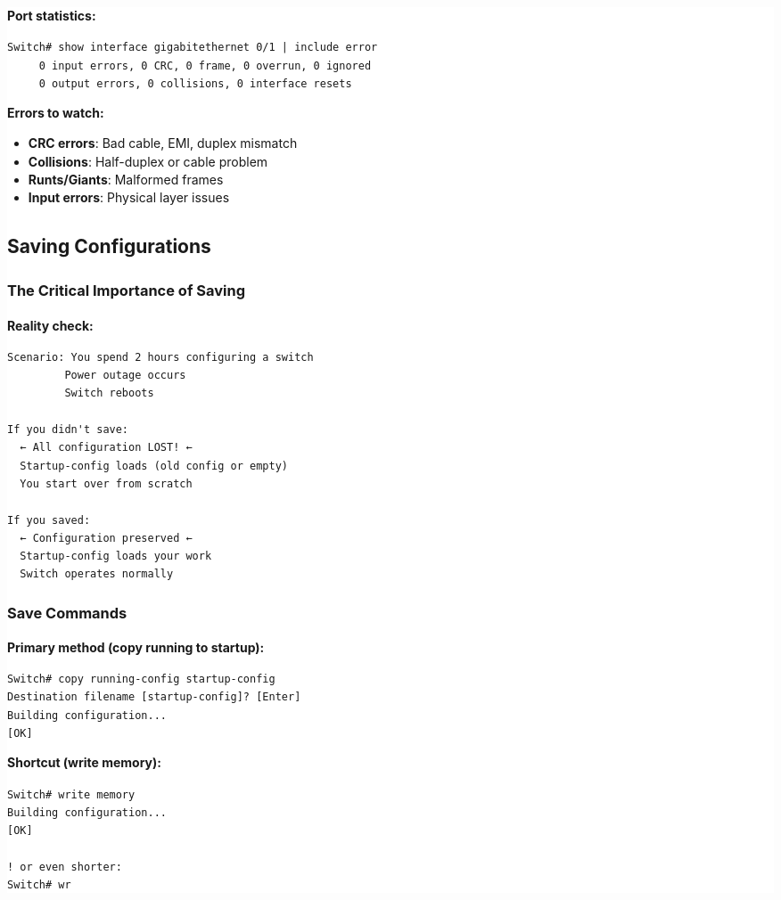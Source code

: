 **Port statistics:**
```
Switch# show interface gigabitethernet 0/1 | include error
     0 input errors, 0 CRC, 0 frame, 0 overrun, 0 ignored
     0 output errors, 0 collisions, 0 interface resets
```

**Errors to watch:**
- **CRC errors**: Bad cable, EMI, duplex mismatch
- **Collisions**: Half-duplex or cable problem
- **Runts/Giants**: Malformed frames
- **Input errors**: Physical layer issues

## Saving Configurations

### The Critical Importance of Saving

**Reality check:**
```
Scenario: You spend 2 hours configuring a switch
         Power outage occurs
         Switch reboots

If you didn't save:
  ← All configuration LOST! ←
  Startup-config loads (old config or empty)
  You start over from scratch

If you saved:
  ← Configuration preserved ←
  Startup-config loads your work
  Switch operates normally
```

### Save Commands

**Primary method (copy running to startup):**
```
Switch# copy running-config startup-config
Destination filename [startup-config]? [Enter]
Building configuration...
[OK]
```

**Shortcut (write memory):**
```
Switch# write memory
Building configuration...
[OK]

! or even shorter:
Switch# wr
```
